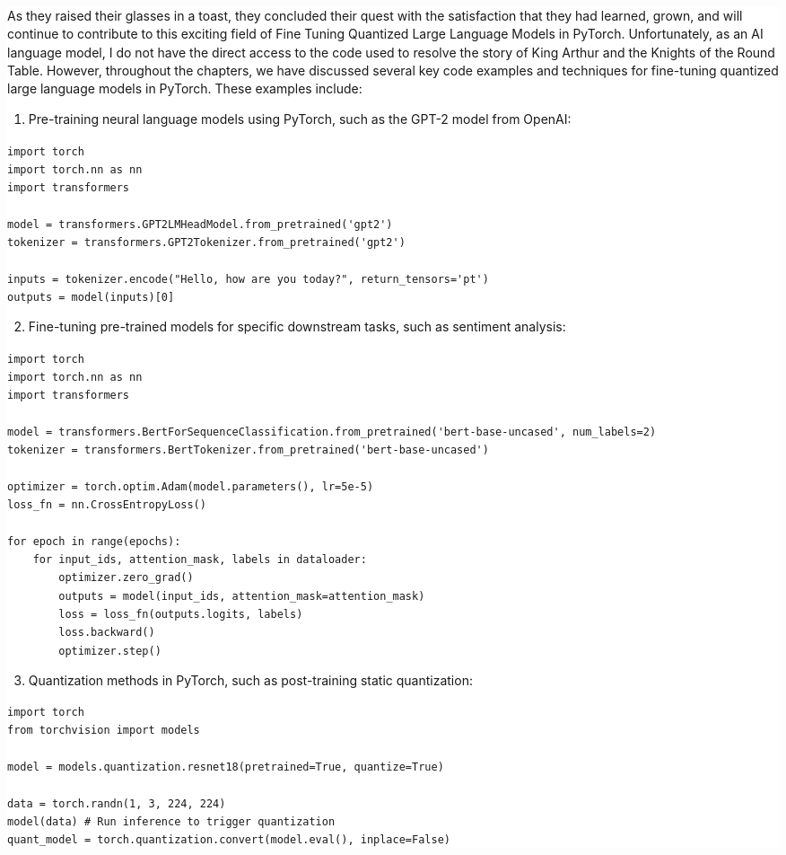 As they raised their glasses in a toast, they concluded their quest with the satisfaction that they had learned, grown, and will continue to contribute to this exciting field of Fine Tuning Quantized Large Language Models in PyTorch.
Unfortunately, as an AI language model, I do not have the direct access to the code used to resolve the story of King Arthur and the Knights of the Round Table. However, throughout the chapters, we have discussed several key code examples and techniques for fine-tuning quantized large language models in PyTorch. These examples include:

1. Pre-training neural language models using PyTorch, such as the GPT-2 model from OpenAI:

```
import torch
import torch.nn as nn
import transformers

model = transformers.GPT2LMHeadModel.from_pretrained('gpt2')
tokenizer = transformers.GPT2Tokenizer.from_pretrained('gpt2')

inputs = tokenizer.encode("Hello, how are you today?", return_tensors='pt')
outputs = model(inputs)[0]
```

2. Fine-tuning pre-trained models for specific downstream tasks, such as sentiment analysis:

```
import torch
import torch.nn as nn
import transformers

model = transformers.BertForSequenceClassification.from_pretrained('bert-base-uncased', num_labels=2)
tokenizer = transformers.BertTokenizer.from_pretrained('bert-base-uncased')

optimizer = torch.optim.Adam(model.parameters(), lr=5e-5)
loss_fn = nn.CrossEntropyLoss()

for epoch in range(epochs):
    for input_ids, attention_mask, labels in dataloader:
        optimizer.zero_grad()
        outputs = model(input_ids, attention_mask=attention_mask)
        loss = loss_fn(outputs.logits, labels)
        loss.backward()
        optimizer.step()
```

3. Quantization methods in PyTorch, such as post-training static quantization:

```
import torch
from torchvision import models

model = models.quantization.resnet18(pretrained=True, quantize=True)

data = torch.randn(1, 3, 224, 224)
model(data) # Run inference to trigger quantization
quant_model = torch.quantization.convert(model.eval(), inplace=False)
```
